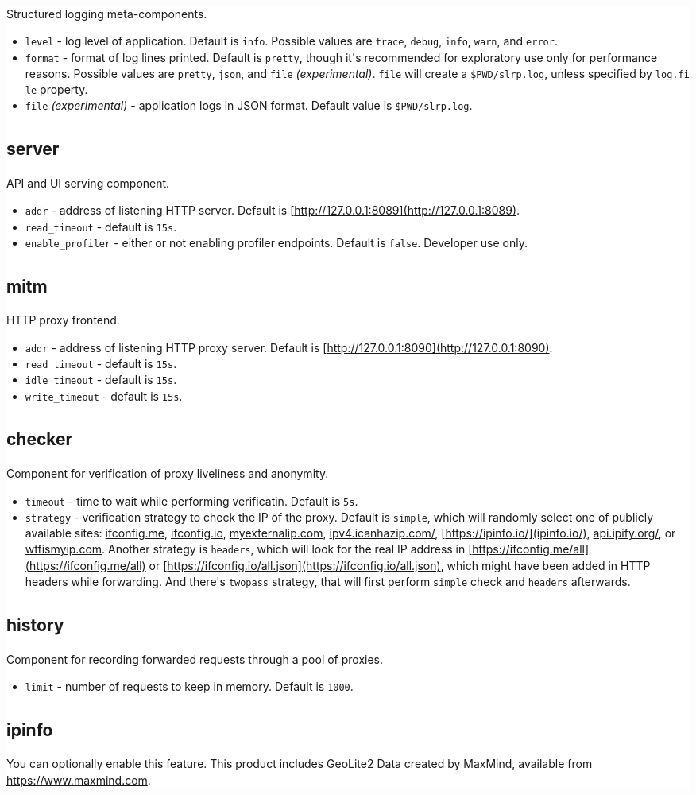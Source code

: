 Structured logging meta-components.

* `level` - log level of application. Default is `info`. Possible values are `trace`, `debug`, `info`, `warn`, and `error`.
* `format` - format of log lines printed. Default is `pretty`, though it's recommended for exploratory use only for performance reasons. Possible values are `pretty`, `json`, and `file` _(experimental)_. `file` will create a `$PWD/slrp.log`, unless specified by `log.file` property.
* `file` _(experimental)_ - application logs in JSON format. Default value is `$PWD/slrp.log`.

## server

API and UI serving component.

* `addr` - address of listening HTTP server. Default is [http://127.0.0.1:8089](http://127.0.0.1:8089).
* `read_timeout` - default is `15s`.
* `enable_profiler` - either or not enabling profiler endpoints. Default is `false`. Developer use only.

## mitm

HTTP proxy frontend.

* `addr` - address of listening HTTP proxy server. Default is [http://127.0.0.1:8090](http://127.0.0.1:8090).
* `read_timeout` - default is `15s`.
* `idle_timeout` - default is `15s`.
* `write_timeout` - default is `15s`.

## checker

Component for verification of proxy liveliness and anonymity.

* `timeout` - time to wait while performing verificatin. Default is `5s`.
* `strategy` - verification strategy to check the IP of the proxy. Default is `simple`, which will randomly select one of publicly available sites: [ifconfig.me](https://ifconfig.me), [ifconfig.io](https://ifconfig.io), [myexternalip.com](https://myexternalip.com), [ipv4.icanhazip.com/](https://ipv4.icanhazip.com/), [https://ipinfo.io/](ipinfo.io/), [api.ipify.org/](https://api.ipify.org/), or [wtfismyip.com](https://wtfismyip.com). Another strategy is `headers`, which will look for the real IP address in [https://ifconfig.me/all](https://ifconfig.me/all) or [https://ifconfig.io/all.json](https://ifconfig.io/all.json), which might have been added in HTTP headers while forwarding. And there's `twopass` strategy, that will first perform `simple` check and `headers` afterwards.

## history

Component for recording forwarded requests through a pool of proxies.

* `limit` - number of requests to keep in memory. Default is `1000`.

## ipinfo

You can optionally enable this feature. This product includes GeoLite2 Data created by MaxMind, available from https://www.maxmind.com. 
